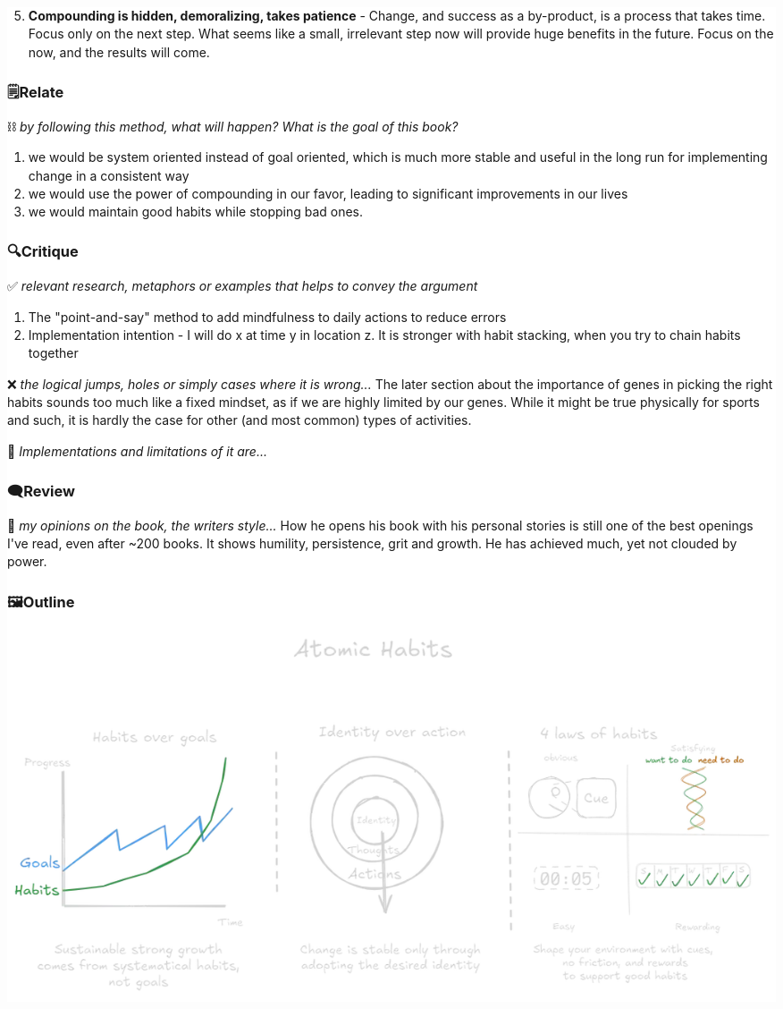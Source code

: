 5. **Compounding is hidden, demoralizing, takes patience** - Change, and success as a by-product, is a process that takes time. Focus only on the next step. What seems like a small, irrelevant step now will provide huge benefits in the future. Focus on the now, and the results will come.

### 🗒️Relate

⛓ *by following this method, what will happen? What is the goal of this book?*
1. we would be system oriented instead of goal oriented, which is much more stable and useful in the long run for implementing change in a consistent way
2. we would use the power of compounding in our favor, leading to significant improvements in our lives
3. we would maintain good habits while stopping bad ones.

### 🔍Critique

✅ *relevant research, metaphors or examples that helps to convey the argument*
1. The "point-and-say" method to add mindfulness to daily actions to reduce errors
2. Implementation intention - I will do x at time y in location z. It is stronger with habit stacking, when you try to chain habits together

❌ *the logical jumps, holes or simply cases where it is wrong...*
The later section about the importance of genes in picking the right habits sounds too much like a fixed mindset, as if we are highly limited by our genes. While it might be true physically for sports and such, it is hardly the case for other (and most common) types of activities.

🧱 *Implementations and limitations of it are...*

### 🗨️Review

💭 *my opinions on the book, the writers style...*
How he opens his book with his personal stories is still one of the best openings I've read, even after ~200 books. It shows humility, persistence, grit and growth. He has achieved much, yet not clouded by power.

### 🖼️Outline

![Atomic Habits (book).webp](/books/atomic-habits-book.webp)
